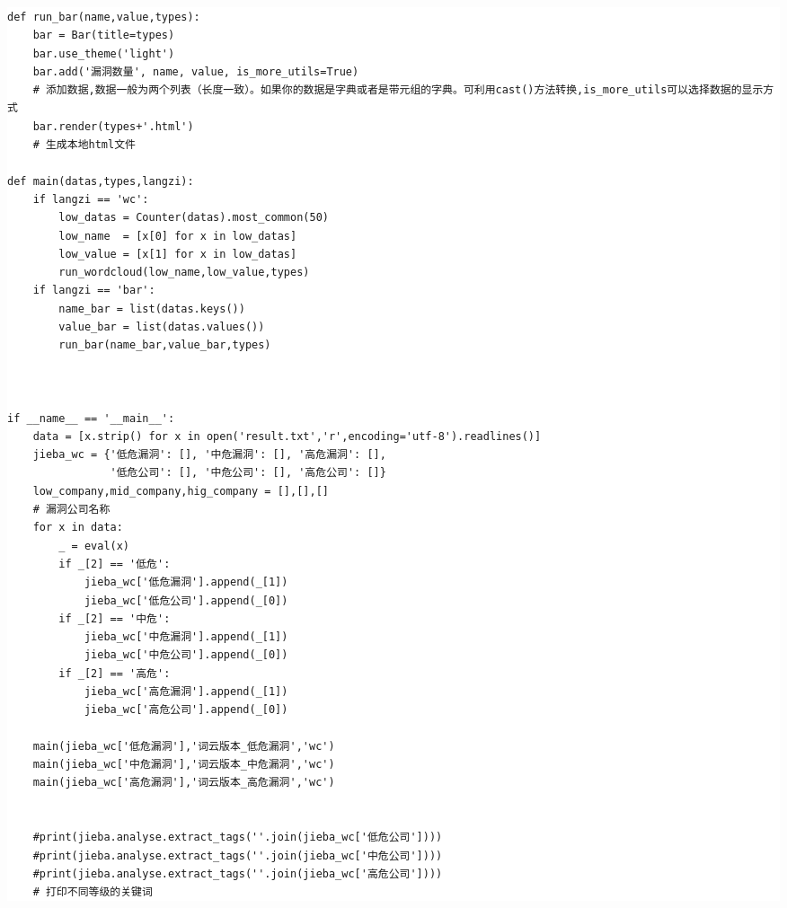 	def run_bar(name,value,types):
	    bar = Bar(title=types)
	    bar.use_theme('light')
	    bar.add('漏洞数量', name, value, is_more_utils=True)
	    # 添加数据,数据一般为两个列表（长度一致）。如果你的数据是字典或者是带元组的字典。可利用cast()方法转换,is_more_utils可以选择数据的显示方式
	    bar.render(types+'.html')
	    # 生成本地html文件
	
	def main(datas,types,langzi):
	    if langzi == 'wc':
	        low_datas = Counter(datas).most_common(50)
	        low_name  = [x[0] for x in low_datas]
	        low_value = [x[1] for x in low_datas]
	        run_wordcloud(low_name,low_value,types)
	    if langzi == 'bar':
	        name_bar = list(datas.keys())
	        value_bar = list(datas.values())
	        run_bar(name_bar,value_bar,types)
	
	
	
	if __name__ == '__main__':
	    data = [x.strip() for x in open('result.txt','r',encoding='utf-8').readlines()]
	    jieba_wc = {'低危漏洞': [], '中危漏洞': [], '高危漏洞': [],
	                '低危公司': [], '中危公司': [], '高危公司': []}
	    low_company,mid_company,hig_company = [],[],[]
	    # 漏洞公司名称
	    for x in data:
	        _ = eval(x)
	        if _[2] == '低危':
	            jieba_wc['低危漏洞'].append(_[1])
	            jieba_wc['低危公司'].append(_[0])
	        if _[2] == '中危':
	            jieba_wc['中危漏洞'].append(_[1])
	            jieba_wc['中危公司'].append(_[0])
	        if _[2] == '高危':
	            jieba_wc['高危漏洞'].append(_[1])
	            jieba_wc['高危公司'].append(_[0])
	
	    main(jieba_wc['低危漏洞'],'词云版本_低危漏洞','wc')
	    main(jieba_wc['中危漏洞'],'词云版本_中危漏洞','wc')
	    main(jieba_wc['高危漏洞'],'词云版本_高危漏洞','wc')
	
	
	    #print(jieba.analyse.extract_tags(''.join(jieba_wc['低危公司'])))
	    #print(jieba.analyse.extract_tags(''.join(jieba_wc['中危公司'])))
	    #print(jieba.analyse.extract_tags(''.join(jieba_wc['高危公司'])))
	    # 打印不同等级的关键词
	